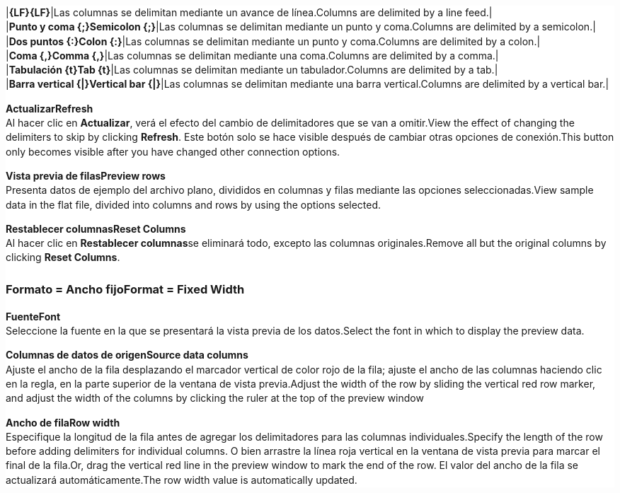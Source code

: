 |<span data-ttu-id="e4170-142">**{LF}**</span><span class="sxs-lookup"><span data-stu-id="e4170-142">**{LF}**</span></span>|<span data-ttu-id="e4170-143">Las columnas se delimitan mediante un avance de línea.</span><span class="sxs-lookup"><span data-stu-id="e4170-143">Columns are delimited by a line feed.</span></span>|  
|<span data-ttu-id="e4170-144">**Punto y coma {;}**</span><span class="sxs-lookup"><span data-stu-id="e4170-144">**Semicolon {;}**</span></span>|<span data-ttu-id="e4170-145">Las columnas se delimitan mediante un punto y coma.</span><span class="sxs-lookup"><span data-stu-id="e4170-145">Columns are delimited by a semicolon.</span></span>|  
|<span data-ttu-id="e4170-146">**Dos puntos {:}**</span><span class="sxs-lookup"><span data-stu-id="e4170-146">**Colon {:}**</span></span>|<span data-ttu-id="e4170-147">Las columnas se delimitan mediante un punto y coma.</span><span class="sxs-lookup"><span data-stu-id="e4170-147">Columns are delimited by a colon.</span></span>|  
|<span data-ttu-id="e4170-148">**Coma {,}**</span><span class="sxs-lookup"><span data-stu-id="e4170-148">**Comma {,}**</span></span>|<span data-ttu-id="e4170-149">Las columnas se delimitan mediante una coma.</span><span class="sxs-lookup"><span data-stu-id="e4170-149">Columns are delimited by a comma.</span></span>|  
|<span data-ttu-id="e4170-150">**Tabulación {t}**</span><span class="sxs-lookup"><span data-stu-id="e4170-150">**Tab {t}**</span></span>|<span data-ttu-id="e4170-151">Las columnas se delimitan mediante un tabulador.</span><span class="sxs-lookup"><span data-stu-id="e4170-151">Columns are delimited by a tab.</span></span>|  
|<span data-ttu-id="e4170-152">**Barra vertical {&#124;}**</span><span class="sxs-lookup"><span data-stu-id="e4170-152">**Vertical bar {&#124;}**</span></span>|<span data-ttu-id="e4170-153">Las columnas se delimitan mediante una barra vertical.</span><span class="sxs-lookup"><span data-stu-id="e4170-153">Columns are delimited by a vertical bar.</span></span>|  
  
 <span data-ttu-id="e4170-154">**Actualizar**</span><span class="sxs-lookup"><span data-stu-id="e4170-154">**Refresh**</span></span>  
 <span data-ttu-id="e4170-155">Al hacer clic en **Actualizar**, verá el efecto del cambio de delimitadores que se van a omitir.</span><span class="sxs-lookup"><span data-stu-id="e4170-155">View the effect of changing the delimiters to skip by clicking **Refresh**.</span></span> <span data-ttu-id="e4170-156">Este botón solo se hace visible después de cambiar otras opciones de conexión.</span><span class="sxs-lookup"><span data-stu-id="e4170-156">This button only becomes visible after you have changed other connection options.</span></span>  
  
 <span data-ttu-id="e4170-157">**Vista previa de filas**</span><span class="sxs-lookup"><span data-stu-id="e4170-157">**Preview rows**</span></span>  
 <span data-ttu-id="e4170-158">Presenta datos de ejemplo del archivo plano, divididos en columnas y filas mediante las opciones seleccionadas.</span><span class="sxs-lookup"><span data-stu-id="e4170-158">View sample data in the flat file, divided into columns and rows by using the options selected.</span></span>  
  
 <span data-ttu-id="e4170-159">**Restablecer columnas**</span><span class="sxs-lookup"><span data-stu-id="e4170-159">**Reset Columns**</span></span>  
 <span data-ttu-id="e4170-160">Al hacer clic en **Restablecer columnas**se eliminará todo, excepto las columnas originales.</span><span class="sxs-lookup"><span data-stu-id="e4170-160">Remove all but the original columns by clicking **Reset Columns**.</span></span>  
  
### <a name="format--fixed-width"></a><span data-ttu-id="e4170-161">Formato = Ancho fijo</span><span class="sxs-lookup"><span data-stu-id="e4170-161">Format = Fixed Width</span></span>  
 <span data-ttu-id="e4170-162">**Fuente**</span><span class="sxs-lookup"><span data-stu-id="e4170-162">**Font**</span></span>  
 <span data-ttu-id="e4170-163">Seleccione la fuente en la que se presentará la vista previa de los datos.</span><span class="sxs-lookup"><span data-stu-id="e4170-163">Select the font in which to display the preview data.</span></span>  
  
 <span data-ttu-id="e4170-164">**Columnas de datos de origen**</span><span class="sxs-lookup"><span data-stu-id="e4170-164">**Source data columns**</span></span>  
 <span data-ttu-id="e4170-165">Ajuste el ancho de la fila desplazando el marcador vertical de color rojo de la fila; ajuste el ancho de las columnas haciendo clic en la regla, en la parte superior de la ventana de vista previa.</span><span class="sxs-lookup"><span data-stu-id="e4170-165">Adjust the width of the row by sliding the vertical red row marker, and adjust the width of the columns by clicking the ruler at the top of the preview window</span></span>  
  
 <span data-ttu-id="e4170-166">**Ancho de fila**</span><span class="sxs-lookup"><span data-stu-id="e4170-166">**Row width**</span></span>  
 <span data-ttu-id="e4170-167">Especifique la longitud de la fila antes de agregar los delimitadores para las columnas individuales.</span><span class="sxs-lookup"><span data-stu-id="e4170-167">Specify the length of the row before adding delimiters for individual columns.</span></span> <span data-ttu-id="e4170-168">O bien arrastre la línea roja vertical en la ventana de vista previa para marcar el final de la fila.</span><span class="sxs-lookup"><span data-stu-id="e4170-168">Or, drag the vertical red line in the preview window to mark the end of the row.</span></span> <span data-ttu-id="e4170-169">El valor del ancho de la fila se actualizará automáticamente.</span><span class="sxs-lookup"><span data-stu-id="e4170-169">The row width value is automatically updated.</span></span>  
  